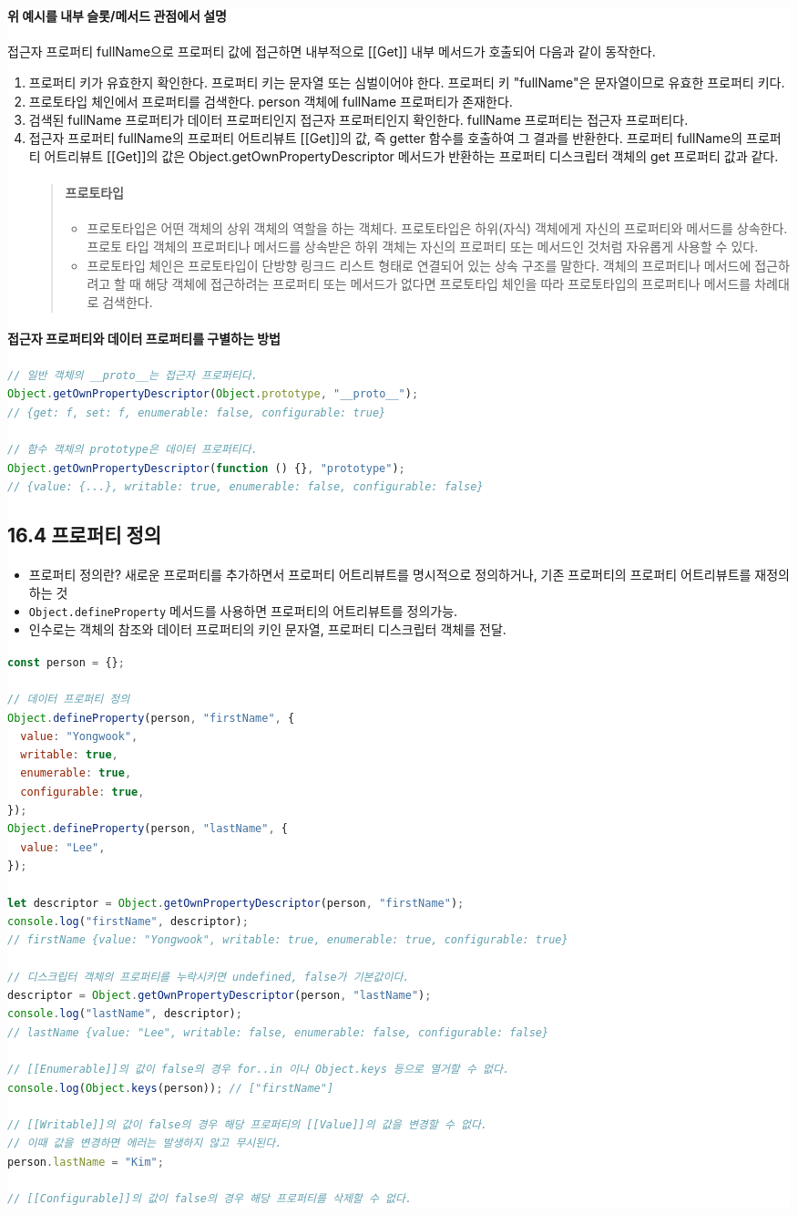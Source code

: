 #### 위 예시를 내부 슬롯/메서드 관점에서 설명

접근자 프로퍼티 fullName으로 프로퍼티 값에 접근하면 내부적으로 [[Get]] 내부 메서드가 호출되어 다음과 같이 동작한다.

1. 프로퍼티 키가 유효한지 확인한다. 프로퍼티 키는 문자열 또는 심벌이어야 한다. 프로퍼티 키 "fullName"은 문자열이므로 유효한 프로퍼티 키다.
2. 프로토타입 체인에서 프로퍼티를 검색한다. person 객체에 fullName 프로퍼티가 존재한다.
3. 검색된 fullName 프로퍼티가 데이터 프로퍼티인지 접근자 프로퍼티인지 확인한다. fullName 프로퍼티는 접근자 프로퍼티다.
4. 접근자 프로퍼티 fullName의 프로퍼티 어트리뷰트 [[Get]]의 값, 즉 getter 함수를 호출하여 그 결과를 반환한다. 프로퍼티 fullName의 프로퍼티 어트리뷰트 [[Get]]의 값은 Object.getOwnPropertyDescriptor 메서드가 반환하는 프로퍼티 디스크립터 객체의 get 프로퍼티 값과 같다.
   > #### 프로토타입
   >
   > - 프로토타입은 어떤 객체의 상위 객체의 역할을 하는 객체다. 프로토타입은 하위(자식) 객체에게 자신의 프로퍼티와 메서드를 상속한다. 프로토 타입 객체의 프로퍼티나 메서드를 상속받은 하위 객체는 자신의 프로퍼티 또는 메서드인 것처럼 자유롭게 사용할 수 있다.
   > - 프로토타입 체인은 프로토타입이 단방향 링크드 리스트 형태로 연결되어 있는 상속 구조를 말한다. 객체의 프로퍼티나 메서드에 접근하려고 할 때 해당 객체에 접근하려는 프로퍼티 또는 메서드가 없다면 프로토타입 체인을 따라 프로토타입의 프로퍼티나 메서드를 차례대로 검색한다.

#### 접근자 프로퍼티와 데이터 프로퍼티를 구별하는 방법

```javascript
// 일반 객체의 __proto__는 접근자 프로퍼티다.
Object.getOwnPropertyDescriptor(Object.prototype, "__proto__");
// {get: f, set: f, enumerable: false, configurable: true}

// 함수 객체의 prototype은 데이터 프로퍼티다.
Object.getOwnPropertyDescriptor(function () {}, "prototype");
// {value: {...}, writable: true, enumerable: false, configurable: false}
```

## 16.4 프로퍼티 정의

- 프로퍼티 정의란? 새로운 프로퍼티를 추가하면서 프로퍼티 어트리뷰트를 명시적으로 정의하거나, 기존 프로퍼티의 프로퍼티 어트리뷰트를 재정의하는 것
- `Object.defineProperty` 메서드를 사용하면 프로퍼티의 어트리뷰트를 정의가능.
- 인수로는 객체의 참조와 데이터 프로퍼티의 키인 문자열, 프로퍼티 디스크립터 객체를 전달.

```javascript
const person = {};

// 데이터 프로퍼티 정의
Object.defineProperty(person, "firstName", {
  value: "Yongwook",
  writable: true,
  enumerable: true,
  configurable: true,
});
Object.defineProperty(person, "lastName", {
  value: "Lee",
});

let descriptor = Object.getOwnPropertyDescriptor(person, "firstName");
console.log("firstName", descriptor);
// firstName {value: "Yongwook", writable: true, enumerable: true, configurable: true}

// 디스크립터 객체의 프로퍼티를 누락시키면 undefined, false가 기본값이다.
descriptor = Object.getOwnPropertyDescriptor(person, "lastName");
console.log("lastName", descriptor);
// lastName {value: "Lee", writable: false, enumerable: false, configurable: false}

// [[Enumerable]]의 값이 false의 경우 for..in 이나 Object.keys 등으로 열거할 수 없다.
console.log(Object.keys(person)); // ["firstName"]

// [[Writable]]의 값이 false의 경우 해당 프로퍼티의 [[Value]]의 값을 변경할 수 없다.
// 이때 값을 변경하면 에러는 발생하지 않고 무시된다.
person.lastName = "Kim";

// [[Configurable]]의 값이 false의 경우 해당 프로퍼티를 삭제할 수 없다.
```